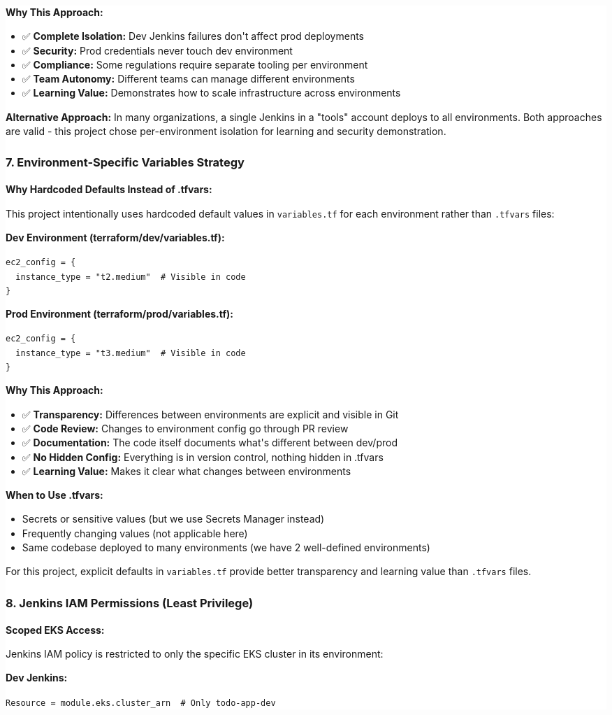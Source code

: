 **Why This Approach:**
- ✅ **Complete Isolation:** Dev Jenkins failures don't affect prod deployments
- ✅ **Security:** Prod credentials never touch dev environment
- ✅ **Compliance:** Some regulations require separate tooling per environment
- ✅ **Team Autonomy:** Different teams can manage different environments
- ✅ **Learning Value:** Demonstrates how to scale infrastructure across environments

**Alternative Approach:**
In many organizations, a single Jenkins in a "tools" account deploys to all environments. Both approaches are valid - this project chose per-environment isolation for learning and security demonstration.

### 7. Environment-Specific Variables Strategy
**Why Hardcoded Defaults Instead of .tfvars:**

This project intentionally uses hardcoded default values in `variables.tf` for each environment rather than `.tfvars` files:

**Dev Environment (terraform/dev/variables.tf):**
```hcl
ec2_config = {
  instance_type = "t2.medium"  # Visible in code
}
```

**Prod Environment (terraform/prod/variables.tf):**
```hcl
ec2_config = {
  instance_type = "t3.medium"  # Visible in code
}
```

**Why This Approach:**
- ✅ **Transparency:** Differences between environments are explicit and visible in Git
- ✅ **Code Review:** Changes to environment config go through PR review
- ✅ **Documentation:** The code itself documents what's different between dev/prod
- ✅ **No Hidden Config:** Everything is in version control, nothing hidden in .tfvars
- ✅ **Learning Value:** Makes it clear what changes between environments

**When to Use .tfvars:**
- Secrets or sensitive values (but we use Secrets Manager instead)
- Frequently changing values (not applicable here)
- Same codebase deployed to many environments (we have 2 well-defined environments)

For this project, explicit defaults in `variables.tf` provide better transparency and learning value than `.tfvars` files.

### 8. Jenkins IAM Permissions (Least Privilege)
**Scoped EKS Access:**

Jenkins IAM policy is restricted to only the specific EKS cluster in its environment:

**Dev Jenkins:**
```hcl
Resource = module.eks.cluster_arn  # Only todo-app-dev
```
